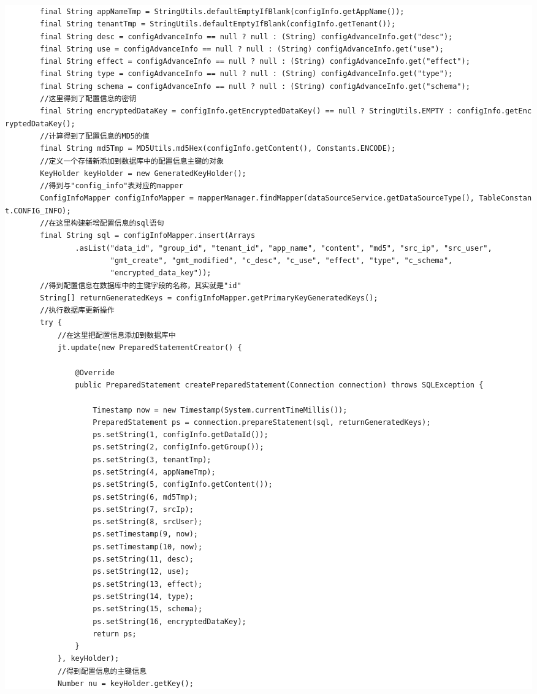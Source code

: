 ```
        final String appNameTmp = StringUtils.defaultEmptyIfBlank(configInfo.getAppName());
        final String tenantTmp = StringUtils.defaultEmptyIfBlank(configInfo.getTenant());
        final String desc = configAdvanceInfo == null ? null : (String) configAdvanceInfo.get("desc");
        final String use = configAdvanceInfo == null ? null : (String) configAdvanceInfo.get("use");
        final String effect = configAdvanceInfo == null ? null : (String) configAdvanceInfo.get("effect");
        final String type = configAdvanceInfo == null ? null : (String) configAdvanceInfo.get("type");
        final String schema = configAdvanceInfo == null ? null : (String) configAdvanceInfo.get("schema");
        //这里得到了配置信息的密钥
        final String encryptedDataKey = configInfo.getEncryptedDataKey() == null ? StringUtils.EMPTY : configInfo.getEncryptedDataKey();
        //计算得到了配置信息的MD5的值
        final String md5Tmp = MD5Utils.md5Hex(configInfo.getContent(), Constants.ENCODE);
        //定义一个存储新添加到数据库中的配置信息主键的对象
        KeyHolder keyHolder = new GeneratedKeyHolder();
        //得到与"config_info"表对应的mapper
        ConfigInfoMapper configInfoMapper = mapperManager.findMapper(dataSourceService.getDataSourceType(), TableConstant.CONFIG_INFO);
        //在这里构建新增配置信息的sql语句
        final String sql = configInfoMapper.insert(Arrays
                .asList("data_id", "group_id", "tenant_id", "app_name", "content", "md5", "src_ip", "src_user",
                        "gmt_create", "gmt_modified", "c_desc", "c_use", "effect", "type", "c_schema",
                        "encrypted_data_key"));
        //得到配置信息在数据库中的主键字段的名称，其实就是"id"
        String[] returnGeneratedKeys = configInfoMapper.getPrimaryKeyGeneratedKeys();
        //执行数据库更新操作
        try {
            //在这里把配置信息添加到数据库中
            jt.update(new PreparedStatementCreator() {

                @Override
                public PreparedStatement createPreparedStatement(Connection connection) throws SQLException {

                    Timestamp now = new Timestamp(System.currentTimeMillis());
                    PreparedStatement ps = connection.prepareStatement(sql, returnGeneratedKeys);
                    ps.setString(1, configInfo.getDataId());
                    ps.setString(2, configInfo.getGroup());
                    ps.setString(3, tenantTmp);
                    ps.setString(4, appNameTmp);
                    ps.setString(5, configInfo.getContent());
                    ps.setString(6, md5Tmp);
                    ps.setString(7, srcIp);
                    ps.setString(8, srcUser);
                    ps.setTimestamp(9, now);
                    ps.setTimestamp(10, now);
                    ps.setString(11, desc);
                    ps.setString(12, use);
                    ps.setString(13, effect);
                    ps.setString(14, type);
                    ps.setString(15, schema);
                    ps.setString(16, encryptedDataKey);
                    return ps;
                }
            }, keyHolder);
            //得到配置信息的主键信息
            Number nu = keyHolder.getKey();
```